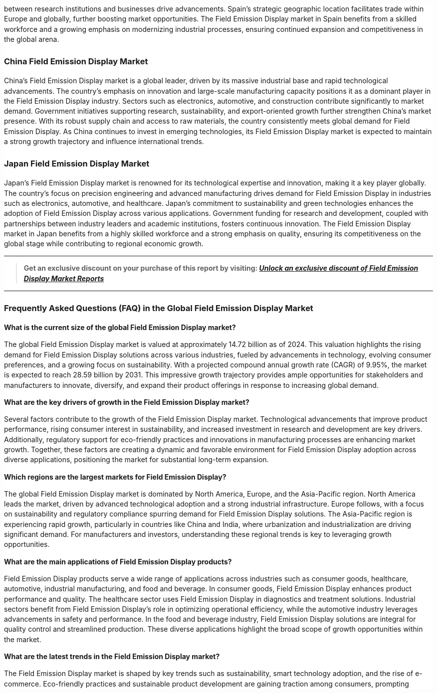 between research institutions and businesses drive advancements. Spain&rsquo;s strategic geographic location facilitates trade within Europe and globally, further boosting market opportunities. The Field Emission Display market in Spain benefits from a skilled workforce and a growing emphasis on modernizing industrial processes, ensuring continued expansion and competitiveness in the global arena.</p><h3>China Field Emission Display Market</h3><p>China&rsquo;s Field Emission Display market is a global leader, driven by its massive industrial base and rapid technological advancements. The country&rsquo;s emphasis on innovation and large-scale manufacturing capacity positions it as a dominant player in the Field Emission Display industry. Sectors such as electronics, automotive, and construction contribute significantly to market demand. Government initiatives supporting research, sustainability, and export-oriented growth further strengthen China&rsquo;s market presence. With its robust supply chain and access to raw materials, the country consistently meets global demand for Field Emission Display. As China continues to invest in emerging technologies, its Field Emission Display market is expected to maintain a strong growth trajectory and influence international trends.</p><h3>Japan Field Emission Display Market</h3><p>Japan&rsquo;s Field Emission Display market is renowned for its technological expertise and innovation, making it a key player globally. The country&rsquo;s focus on precision engineering and advanced manufacturing drives demand for Field Emission Display in industries such as electronics, automotive, and healthcare. Japan&rsquo;s commitment to sustainability and green technologies enhances the adoption of Field Emission Display across various applications. Government funding for research and development, coupled with partnerships between industry leaders and academic institutions, fosters continuous innovation. The Field Emission Display market in Japan benefits from a highly skilled workforce and a strong emphasis on quality, ensuring its competitiveness on the global stage while contributing to regional economic growth.</p><hr /><blockquote><p><strong>Get an exclusive discount on your purchase of this report by visiting: <em><a href="://marketresearchpulse.com/ask-for-discount/132598?utm_source=Github&amp;utm_medium=019">Unlock an exclusive discount of Field Emission Display Market Reports</a></em>&nbsp;</strong></p></blockquote><hr /><h3>Frequently Asked Questions (FAQ) in the Global Field Emission Display Market</h3><p><strong>What is the current size of the global Field Emission Display market?</strong></p><p>The global Field Emission Display market is valued at approximately 14.72 billion as of 2024. This valuation highlights the rising demand for Field Emission Display solutions across various industries, fueled by advancements in technology, evolving consumer preferences, and a growing focus on sustainability. With a projected compound annual growth rate (CAGR) of 9.95%, the market is expected to reach 28.59 billion by 2031. This impressive growth trajectory provides ample opportunities for stakeholders and manufacturers to innovate, diversify, and expand their product offerings in response to increasing global demand.</p><p><strong>What are the key drivers of growth in the Field Emission Display market?</strong></p><p>Several factors contribute to the growth of the Field Emission Display market. Technological advancements that improve product performance, rising consumer interest in sustainability, and increased investment in research and development are key drivers. Additionally, regulatory support for eco-friendly practices and innovations in manufacturing processes are enhancing market growth. Together, these factors are creating a dynamic and favorable environment for Field Emission Display adoption across diverse applications, positioning the market for substantial long-term expansion.</p><p><strong>Which regions are the largest markets for Field Emission Display?</strong></p><p>The global Field Emission Display market is dominated by North America, Europe, and the Asia-Pacific region. North America leads the market, driven by advanced technological adoption and a strong industrial infrastructure. Europe follows, with a focus on sustainability and regulatory compliance spurring demand for Field Emission Display solutions. The Asia-Pacific region is experiencing rapid growth, particularly in countries like China and India, where urbanization and industrialization are driving significant demand. For manufacturers and investors, understanding these regional trends is key to leveraging growth opportunities.</p><p><strong>What are the main applications of Field Emission Display products?</strong></p><p>Field Emission Display products serve a wide range of applications across industries such as consumer goods, healthcare, automotive, industrial manufacturing, and food and beverage. In consumer goods, Field Emission Display enhances product performance and quality. The healthcare sector uses Field Emission Display in diagnostics and treatment solutions. Industrial sectors benefit from Field Emission Display&rsquo;s role in optimizing operational efficiency, while the automotive industry leverages advancements in safety and performance. In the food and beverage industry, Field Emission Display solutions are integral for quality control and streamlined production. These diverse applications highlight the broad scope of growth opportunities within the market.</p><p><strong>What are the latest trends in the Field Emission Display market?</strong></p><p>The Field Emission Display market is shaped by key trends such as sustainability, smart technology adoption, and the rise of e-commerce. Eco-friendly practices and sustainable product development are gaining traction among consumers, prompting